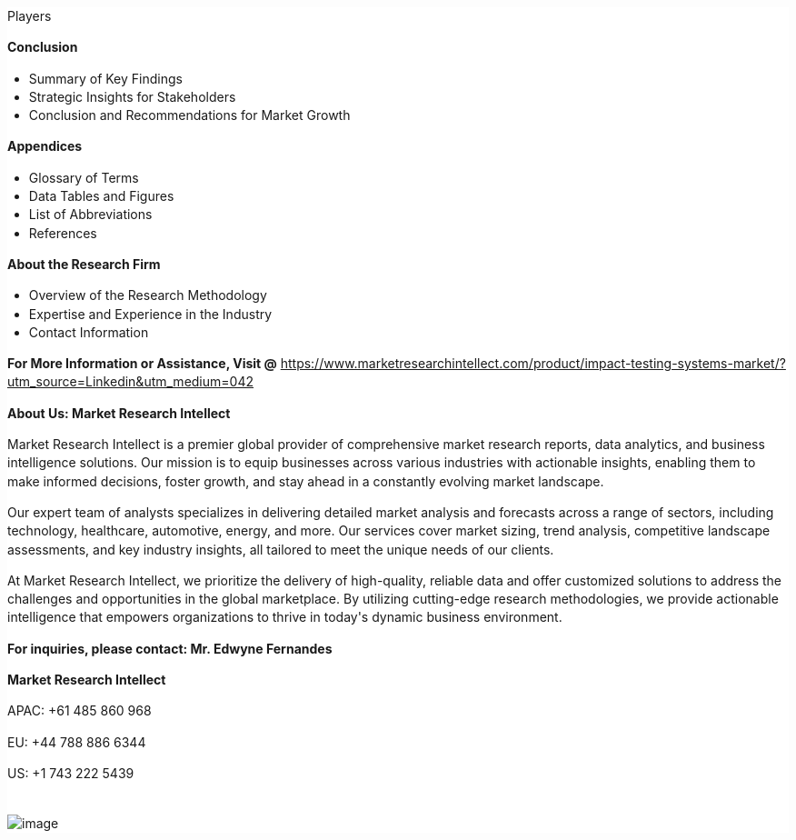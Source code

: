 Players</li></ul><p><strong>Conclusion</strong></p><ul><li>Summary of Key Findings</li><li>Strategic Insights for Stakeholders</li><li>Conclusion and Recommendations for Market Growth</li></ul><p><strong>Appendices</strong></p><ul><li>Glossary of Terms</li><li>Data Tables and Figures</li><li>List of Abbreviations</li><li>References</li></ul><p><strong>About the Research Firm</strong></p><ul><li>Overview of the Research Methodology</li><li>Expertise and Experience in the Industry</li><li>Contact Information</li></ul></div><div class="article-main__content" data-test-id="publishing-text-block"><p><span class="font-[700]"><strong>For More Information or Assistance, Visit @</strong>&nbsp;<a href="https://www.marketresearchintellect.com/product/impact-testing-systems-market/?utm_source=Linkedin&utm_medium=042">https://www.marketresearchintellect.com/product/impact-testing-systems-market/?utm_source=Linkedin&utm_medium=042</a></span></p><p><strong>About Us: Market Research Intellect</strong></p><p>Market Research Intellect is a premier global provider of comprehensive market research reports, data analytics, and business intelligence solutions. Our mission is to equip businesses across various industries with actionable insights, enabling them to make informed decisions, foster growth, and stay ahead in a constantly evolving market landscape.</p><p>Our expert team of analysts specializes in delivering detailed market analysis and forecasts across a range of sectors, including technology, healthcare, automotive, energy, and more. Our services cover market sizing, trend analysis, competitive landscape assessments, and key industry insights, all tailored to meet the unique needs of our clients.</p><p>At Market Research Intellect, we prioritize the delivery of high-quality, reliable data and offer customized solutions to address the challenges and opportunities in the global marketplace. By utilizing cutting-edge research methodologies, we provide actionable intelligence that empowers organizations to thrive in today's dynamic business environment.</p><p><strong>For inquiries, please contact: Mr. Edwyne Fernandes</strong></p><p><strong>Market Research Intellect</strong></p><p>APAC: +61 485 860 968</p><p>EU: +44 788 886 6344</p><p>US: +1 743 222 5439</p></div><div class="article-main__content" data-test-id="publishing-text-block">&nbsp;</div>
![image](https://github.com/user-attachments/assets/75dbd684-b5b6-4759-a9d3-bf5ba429fa5f)
